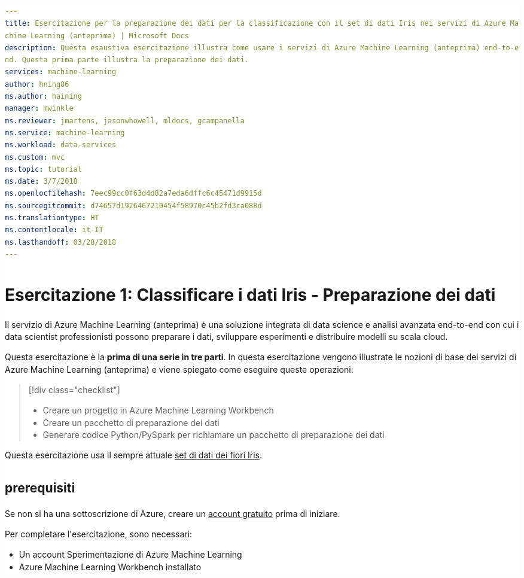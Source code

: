 ```yaml
---
title: Esercitazione per la preparazione dei dati per la classificazione con il set di dati Iris nei servizi di Azure Machine Learning (anteprima) | Microsoft Docs
description: Questa esaustiva esercitazione illustra come usare i servizi di Azure Machine Learning (anteprima) end-to-end. Questa prima parte illustra la preparazione dei dati.
services: machine-learning
author: hning86
ms.author: haining
manager: mwinkle
ms.reviewer: jmartens, jasonwhowell, mldocs, gcampanella
ms.service: machine-learning
ms.workload: data-services
ms.custom: mvc
ms.topic: tutorial
ms.date: 3/7/2018
ms.openlocfilehash: 7eec99cc0f63d4d82a7eda6dffc6c45471d9915d
ms.sourcegitcommit: d74657d1926467210454f58970c45b2fd3ca088d
ms.translationtype: HT
ms.contentlocale: it-IT
ms.lasthandoff: 03/28/2018
---
```

# <a name="tutorial-1-classify-iris---preparing-the-data"></a>Esercitazione 1: Classificare i dati Iris - Preparazione dei dati

Il servizio di Azure Machine Learning (anteprima) è una soluzione integrata di data science e analisi avanzata end-to-end con cui i data scientist professionisti possono preparare i dati, sviluppare esperimenti e distribuire modelli su scala cloud.

Questa esercitazione è la **prima di una serie in tre parti**. In questa esercitazione vengono illustrate le nozioni di base dei servizi di Azure Machine Learning (anteprima) e viene spiegato come eseguire queste operazioni:

> [!div class="checklist"]
> * Creare un progetto in Azure Machine Learning Workbench
> * Creare un pacchetto di preparazione dei dati
> * Generare codice Python/PySpark per richiamare un pacchetto di preparazione dei dati

Questa esercitazione usa il sempre attuale [set di dati dei fiori Iris](https://en.wikipedia.org/wiki/Iris_flower_data_set). 

## <a name="prerequisites"></a>prerequisiti

Se non si ha una sottoscrizione di Azure, creare un [account gratuito](https://azure.microsoft.com/free/?WT.mc_id=A261C142F) prima di iniziare.

Per completare l'esercitazione, sono necessari:
- Un account Sperimentazione di Azure Machine Learning
- Azure Machine Learning Workbench installato
